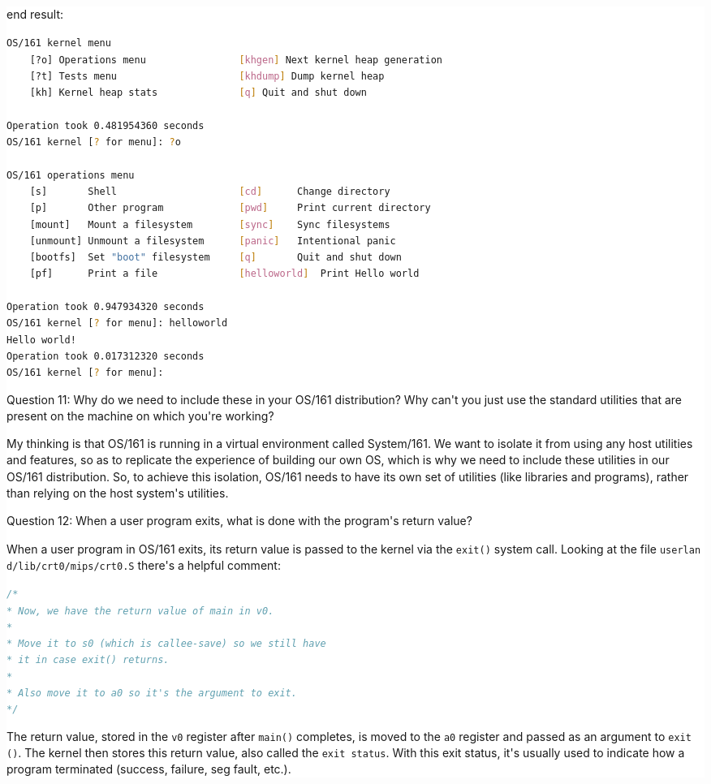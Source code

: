 end result:

```sh
OS/161 kernel menu
    [?o] Operations menu                [khgen] Next kernel heap generation
    [?t] Tests menu                     [khdump] Dump kernel heap
    [kh] Kernel heap stats              [q] Quit and shut down

Operation took 0.481954360 seconds
OS/161 kernel [? for menu]: ?o

OS/161 operations menu
    [s]       Shell                     [cd]      Change directory
    [p]       Other program             [pwd]     Print current directory
    [mount]   Mount a filesystem        [sync]    Sync filesystems
    [unmount] Unmount a filesystem      [panic]   Intentional panic
    [bootfs]  Set "boot" filesystem     [q]       Quit and shut down
    [pf]      Print a file              [helloworld]  Print Hello world

Operation took 0.947934320 seconds
OS/161 kernel [? for menu]: helloworld
Hello world!
Operation took 0.017312320 seconds
OS/161 kernel [? for menu]:
```

Question 11: Why do we need to include these in your OS/161 distribution? Why can't you just use the standard utilities that are present on the machine on which you're working?

My thinking is that OS/161 is running in a virtual environment called System/161. We want to isolate it from using any host utilities and features, so as to replicate the experience of building our own OS, which is why we need to include these utilities in our OS/161 distribution. So, to achieve this isolation, OS/161 needs to have its own set of utilities (like libraries and programs), rather than relying on the host system's utilities.

Question 12: When a user program exits, what is done with the program's return value?

When a user program in OS/161 exits, its return value is passed to the kernel via the `exit()` system call. Looking at the file `userland/lib/crt0/mips/crt0.S` there's a helpful comment:

```c
/*
* Now, we have the return value of main in v0.
*
* Move it to s0 (which is callee-save) so we still have
* it in case exit() returns.
*
* Also move it to a0 so it's the argument to exit.
*/
```

The return value, stored in the `v0` register after `main()` completes, is moved to the `a0` register and passed as an argument to `exit()`. The kernel then stores this return value, also called the `exit status`. With this exit status, it's usually used to indicate how a program terminated (success, failure, seg fault, etc.).
